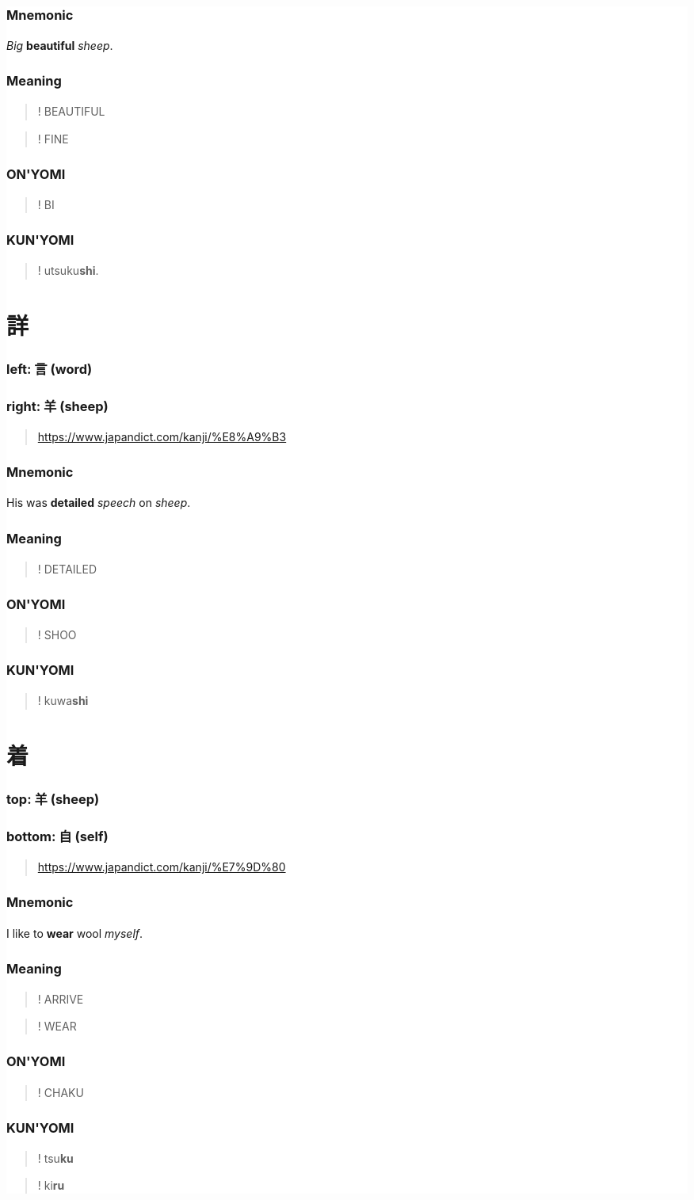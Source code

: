 ### Mnemonic
_Big_ **beautiful** _sheep_.

### Meaning
>! BEAUTIFUL

>! FINE

### ON'YOMI
>! BI

### KUN'YOMI
>! utsuku**shi**.


# 詳
### left: 言 (word)
### right: 羊 (sheep)
> https://www.japandict.com/kanji/%E8%A9%B3

### Mnemonic
His was **detailed** _speech_ on _sheep_.

### Meaning
>! DETAILED

### ON'YOMI
>! SHOO

### KUN'YOMI
>! kuwa**shi**


# 着
### top: 羊 (sheep)
### bottom: 自 (self)
> https://www.japandict.com/kanji/%E7%9D%80

### Mnemonic
I like to **wear** wool _myself_.

### Meaning
>! ARRIVE

>! WEAR

### ON'YOMI
>! CHAKU

### KUN'YOMI
>! tsu**ku**

>! ki**ru**

